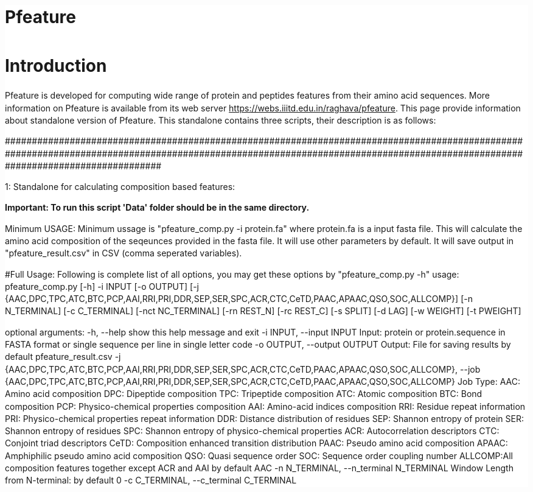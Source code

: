 #  Pfeature
#  Introduction
Pfeature is developed for computing wide range of protein and peptides features from their amino acid sequences. More information on Pfeature is available from its web server https://webs.iiitd.edu.in/raghava/pfeature. This page provide information about standalone version of Pfeature. This standalone contains three scripts, their description is as follows:

#############################################################################################################################################################################################################################

1: Standalone for calculating composition based features:

**Important: To run this script 'Data' folder should be in the same directory.**

Minimum USAGE: Minimum ussage is "pfeature_comp.py -i protein.fa" where protein.fa is a input fasta file. This will calculate the amino acid composition of the seqeunces provided in the fasta file. It will use other parameters by default. It will save output in "pfeature_result.csv" in CSV (comma seperated variables).

#Full Usage: Following is complete list of all options, you may get these options by "pfeature_comp.py -h"
usage: pfeature_comp.py [-h] -i INPUT [-o OUTPUT]
                        [-j {AAC,DPC,TPC,ATC,BTC,PCP,AAI,RRI,PRI,DDR,SEP,SER,SPC,ACR,CTC,CeTD,PAAC,APAAC,QSO,SOC,ALLCOMP}]
                        [-n N_TERMINAL] [-c C_TERMINAL] [-nct NC_TERMINAL]
                        [-rn REST_N] [-rc REST_C] [-s SPLIT] [-d LAG]
                        [-w WEIGHT] [-t PWEIGHT]

optional arguments:
  -h, --help            show this help message and exit
  -i INPUT, --input INPUT
                        Input: protein or protein.sequence in FASTA format or single sequence per line in single letter code
  -o OUTPUT, --output OUTPUT
                        Output: File for saving results by default pfeature_result.csv
  -j {AAC,DPC,TPC,ATC,BTC,PCP,AAI,RRI,PRI,DDR,SEP,SER,SPC,ACR,CTC,CeTD,PAAC,APAAC,QSO,SOC,ALLCOMP}, --job {AAC,DPC,TPC,ATC,BTC,PCP,AAI,RRI,PRI,DDR,SEP,SER,SPC,ACR,CTC,CeTD,PAAC,APAAC,QSO,SOC,ALLCOMP}
                        Job Type:
                        AAC: Amino acid composition
                        DPC: Dipeptide composition
                        TPC: Tripeptide composition
                        ATC: Atomic composition
                        BTC: Bond composition
                        PCP: Physico-chemical properties composition
                        AAI: Amino-acid indices composition
                        RRI: Residue repeat information
                        PRI: Physico-chemical properties repeat information
                        DDR: Distance distribution of residues
                        SEP: Shannon entropy of protein
                        SER: Shannon entropy of residues
                        SPC: Shannon entropy of physico-chemical properties
                        ACR: Autocorrelation descriptors
                        CTC: Conjoint triad descriptors
                        CeTD: Composition enhanced transition distribution
                        PAAC: Pseudo amino acid composition
                        APAAC: Amphiphilic pseudo amino acid composition
                        QSO: Quasi sequence order
                        SOC: Sequence order coupling number
                        ALLCOMP:All composition features together except ACR and AAI
                        by default AAC
  -n N_TERMINAL, --n_terminal N_TERMINAL
                        Window Length from N-terminal: by default 0
  -c C_TERMINAL, --c_terminal C_TERMINAL